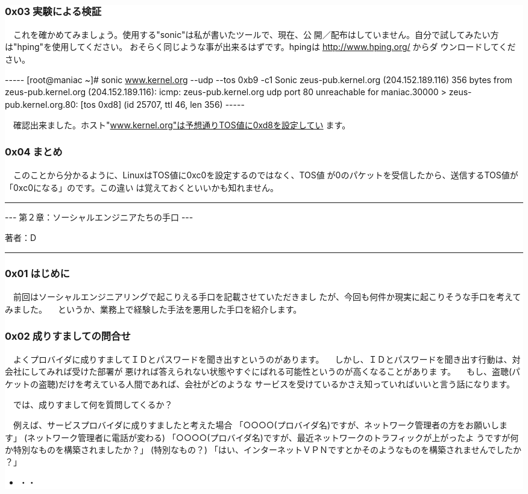 
### 0x03 実験による検証

　これを確かめてみましょう。使用する"sonic"は私が書いたツールで、現在、公
開／配布はしていません。自分で試してみたい方は"hping"を使用してください。
おそらく同じような事が出来るはずです。hpingは http://www.hping.org/ からダ
ウンロードしてください。

\-\-\-\-\-
[root@maniac \~]\# sonic www.kernel.org \-\-udp \-\-tos 0xb9 \-c1
Sonic zeus\-pub.kernel.org (204.152.189.116)
356 bytes from zeus\-pub.kernel.org (204.152.189.116): icmp: zeus\-pub.kernel.org 
udp port 80 unreachable for maniac.30000 > zeus\-pub.kernel.org.80: [tos 0xd8] (id 25707, ttl 46, len 356)
\-\-\-\-\-

　確認出来ました。ホスト"www.kernel.org"は予想通りTOS値に0xd8を設定してい
ます。


### 0x04 まとめ

　このことから分かるように、LinuxはTOS値に0xc0を設定するのではなく、TOS値
が0のパケットを受信したから、送信するTOS値が「0xc0になる」のです。この違い
は覚えておくといいかも知れません。



***

 \-\-\- 第２章：ソーシャルエンジニアたちの手口 \-\-\-

 著者：D

***


### 0x01 はじめに

　前回はソーシャルエンジニアリングで起こりえる手口を記載させていただきまし
たが、今回も何件か現実に起こりそうな手口を考えてみました。
　というか、業務上で経験した手法を悪用した手口を紹介します。


### 0x02 成りすましての問合せ

　よくプロバイダに成りすましてＩＤとパスワードを聞き出すというのがあります。
　しかし、ＩＤとパスワードを聞き出す行動は、対会社にしてみれば受けた部署が
悪ければ答えられない状態やすぐにばれる可能性というのが高くなることがありま
す。
　もし、盗聴(パケットの盗聴)だけを考えている人間であれば、会社がどのような
サービスを受けているかさえ知っていればいいと言う話になります。

　では、成りすまして何を質問してくるか？

　例えば、サービスプロバイダに成りすましたと考えた場合
「○○○○(プロバイダ名)ですが、ネットワーク管理者の方をお願いします」
(ネットワーク管理者に電話が変わる)
「○○○○(プロバイダ名)ですが、最近ネットワークのトラフィックが上がったよ
うですが何か特別なものを構築されましたか？」
(特別なもの？)
「はい、インターネットＶＰＮですとかそのようなものを構築されませんでしたか
？」
  - ・・
